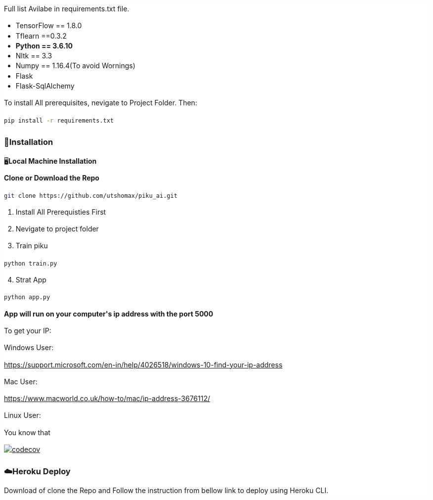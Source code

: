 Full list Avilabe in requirements.txt file.

* TensorFlow == 1.8.0
* Tflearn ==0.3.2
* **Python == 3.6.10**
* Nltk == 3.3
* Numpy == 1.16.4(To avoid Wornings)
* Flask
* Flask-SqlAlchemy

To install All prerequisites, nevigate to Project Folder. Then:

```sh
pip install -r requirements.txt
```

### 💽Installation

 🖥️**Local Machine Installation**

**Clone or Download the Repo**

```sh
git clone https://github.com/utshomax/piku_ai.git
```

1. Install All Prerequisties First

2. Nevigate to project folder

3. Train piku 

```sh
python train.py
```
4. Strat App 

```sh
python app.py
```
**App will run on your computer's ip address with the port 5000**

To get your IP:

Windows User:

https://support.microsoft.com/en-in/help/4026518/windows-10-find-your-ip-address

Mac User:

https://www.macworld.co.uk/how-to/mac/ip-address-3676112/

Linux User:

You know that

[![codecov](https://img.shields.io/badge/Heroku-success-blue)](
    https://devcenter.heroku.com/articles/git)
### **☁️Heroku Deploy**

Download of clone the Repo and Follow the instruction from bellow link to deploy using Heroku CLI.
